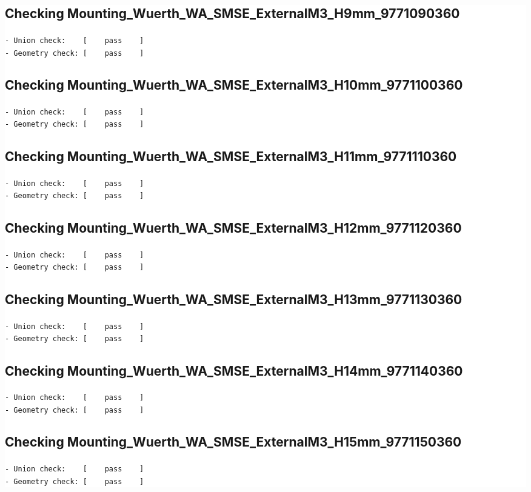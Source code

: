## Checking Mounting_Wuerth_WA_SMSE_ExternalM3_H9mm_9771090360
	- Union check:    [    pass    ]
	- Geometry check: [    pass    ]

## Checking Mounting_Wuerth_WA_SMSE_ExternalM3_H10mm_9771100360
	- Union check:    [    pass    ]
	- Geometry check: [    pass    ]

## Checking Mounting_Wuerth_WA_SMSE_ExternalM3_H11mm_9771110360
	- Union check:    [    pass    ]
	- Geometry check: [    pass    ]

## Checking Mounting_Wuerth_WA_SMSE_ExternalM3_H12mm_9771120360
	- Union check:    [    pass    ]
	- Geometry check: [    pass    ]

## Checking Mounting_Wuerth_WA_SMSE_ExternalM3_H13mm_9771130360
	- Union check:    [    pass    ]
	- Geometry check: [    pass    ]

## Checking Mounting_Wuerth_WA_SMSE_ExternalM3_H14mm_9771140360
	- Union check:    [    pass    ]
	- Geometry check: [    pass    ]

## Checking Mounting_Wuerth_WA_SMSE_ExternalM3_H15mm_9771150360
	- Union check:    [    pass    ]
	- Geometry check: [    pass    ]

